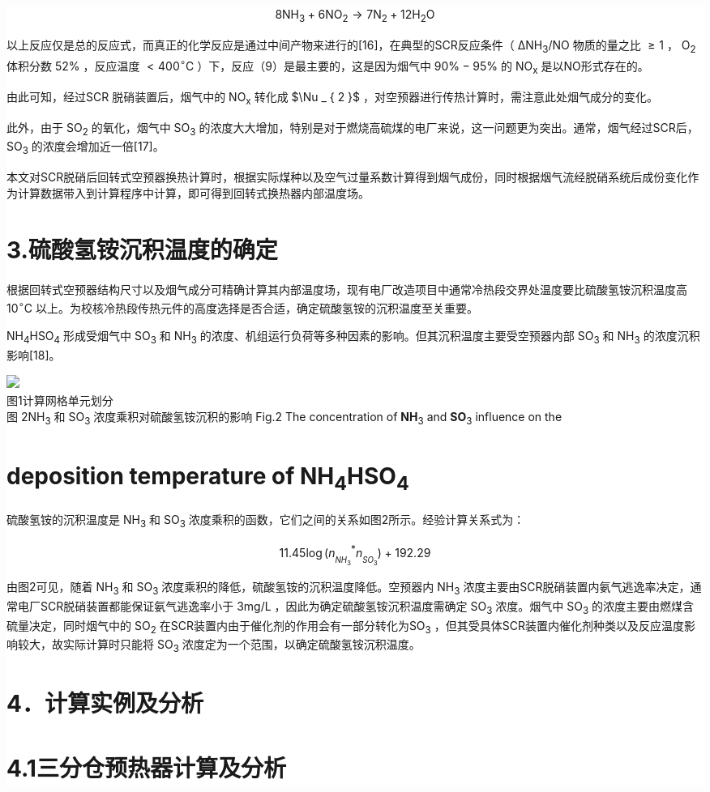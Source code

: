 $$
8 \mathrm { N H } _ { 3 } + 6 \mathrm { N O } _ { 2 } \to 7 \mathrm { N } _ { 2 } + 1 2 \mathrm { H } _ { 2 } \mathrm { O }
$$

以上反应仅是总的反应式，而真正的化学反应是通过中间产物来进行的[16]，在典型的SCR反应条件（ $\mathrm { \Delta N H _ { 3 } / N O }$ 物质的量之比 $\geqslant 1$ ， $\mathrm { O } _ { 2 }$ 体积分数 $52 \%$ ，反应温度 ${ < } 4 0 0 ^ { \circ } \mathrm { C }$ ）下，反应（9）是最主要的，这是因为烟气中 $90 \% - 9 5 \%$ 的 $\mathrm { N O } _ { \mathrm { x } }$ 是以NO形式存在的。

由此可知，经过SCR 脱硝装置后，烟气中的 $\mathsf { N O } _ { \mathrm { x } }$ 转化成 $\Nu _ { 2 }$ ，对空预器进行传热计算时，需注意此处烟气成分的变化。

此外，由于 $\mathrm { S O } _ { 2 }$ 的氧化，烟气中 $\mathrm { S O } _ { 3 }$ 的浓度大大增加，特别是对于燃烧高硫煤的电厂来说，这一问题更为突出。通常，烟气经过SCR后， $\mathrm { S O } _ { 3 }$ 的浓度会增加近一倍[17]。

本文对SCR脱硝后回转式空预器换热计算时，根据实际煤种以及空气过量系数计算得到烟气成份，同时根据烟气流经脱硝系统后成份变化作为计算数据带入到计算程序中计算，即可得到回转式换热器内部温度场。

# 3.硫酸氢铵沉积温度的确定

根据回转式空预器结构尺寸以及烟气成分可精确计算其内部温度场，现有电厂改造项目中通常冷热段交界处温度要比硫酸氢铵沉积温度高 $1 0 ^ { \circ } \mathrm { C }$ 以上。为校核冷热段传热元件的高度选择是否合适，确定硫酸氢铵的沉积温度至关重要。

$\mathrm { N H _ { 4 } H S O _ { 4 } }$ 形成受烟气中 $\mathrm { S O } _ { 3 }$ 和 $\mathrm { N H } _ { 3 }$ 的浓度、机组运行负荷等多种因素的影响。但其沉积温度主要受空预器内部 $\mathrm { S O } _ { 3 }$ 和 $\mathrm { N H } _ { 3 }$ 的浓度沉积影响[18]。

![](images/c8b7d1d27a85a711a75e6d0897fdfdbee3a07ce444479f61412ae55228e8c1d3.jpg)  
图1计算网格单元划分  
图 $2 \mathrm { N H } _ { 3 }$ 和 $\mathrm { S O } _ { 3 }$ 浓度乘积对硫酸氢铵沉积的影响 Fig.2 The concentration of $\mathbf { N H } _ { 3 }$ and $\mathbf { S O } _ { 3 }$ influence on the

# deposition temperature of $\mathbf { N H _ { 4 } H S O _ { 4 } }$

硫酸氢铵的沉积温度是 $\mathrm { N H } _ { 3 }$ 和 $\mathrm { S O } _ { 3 }$ 浓度乘积的函数，它们之间的关系如图2所示。经验计算关系式为：

$$
1 1 . 4 5 \log ( { n _ { _ { N H _ { 3 } } } } ^ { * } { n _ { _ { S O _ { 3 } } } } ) + 1 9 2 . 2 9
$$

由图2可见，随着 $\mathrm { N H } _ { 3 }$ 和 $\mathrm { S O } _ { 3 }$ 浓度乘积的降低，硫酸氢铵的沉积温度降低。空预器内 $\mathrm { N H } _ { 3 }$ 浓度主要由SCR脱硝装置内氨气逃逸率决定，通常电厂SCR脱硝装置都能保证氨气逃逸率小于 $3 \mathrm { m g / L }$ ，因此为确定硫酸氢铵沉积温度需确定 $\mathrm { S O } _ { 3 }$ 浓度。烟气中 $\mathrm { S O } _ { 3 }$ 的浓度主要由燃煤含硫量决定，同时烟气中的 $\mathrm { S O } _ { 2 }$ 在SCR装置内由于催化剂的作用会有一部分转化为$\mathrm { S O } _ { 3 }$ ，但其受具体SCR装置内催化剂种类以及反应温度影响较大，故实际计算时只能将 $\mathrm { S O } _ { 3 }$ 浓度定为一个范围，以确定硫酸氢铵沉积温度。

# 4．计算实例及分析

# 4.1三分仓预热器计算及分析
